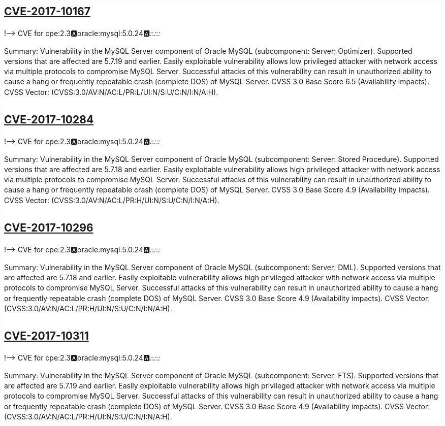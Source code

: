 



## [CVE-2017-10167](https://www.opencve.io/cve/CVE-2017-10167)

 !--> CVE for cpe:2.3:a:oracle:mysql:5.0.24:a:*:*:*:*:*:*

Summary: Vulnerability in the MySQL Server component of Oracle MySQL (subcomponent: Server: Optimizer). Supported versions that are affected are 5.7.19 and earlier. Easily exploitable vulnerability allows low privileged attacker with network access via multiple protocols to compromise MySQL Server. Successful attacks of this vulnerability can result in unauthorized ability to cause a hang or frequently repeatable crash (complete DOS) of MySQL Server. CVSS 3.0 Base Score 6.5 (Availability impacts). CVSS Vector: (CVSS:3.0/AV:N/AC:L/PR:L/UI:N/S:U/C:N/I:N/A:H).





## [CVE-2017-10284](https://www.opencve.io/cve/CVE-2017-10284)

 !--> CVE for cpe:2.3:a:oracle:mysql:5.0.24:a:*:*:*:*:*:*

Summary: Vulnerability in the MySQL Server component of Oracle MySQL (subcomponent: Server: Stored Procedure). Supported versions that are affected are 5.7.18 and earlier. Easily exploitable vulnerability allows high privileged attacker with network access via multiple protocols to compromise MySQL Server. Successful attacks of this vulnerability can result in unauthorized ability to cause a hang or frequently repeatable crash (complete DOS) of MySQL Server. CVSS 3.0 Base Score 4.9 (Availability impacts). CVSS Vector: (CVSS:3.0/AV:N/AC:L/PR:H/UI:N/S:U/C:N/I:N/A:H).





## [CVE-2017-10296](https://www.opencve.io/cve/CVE-2017-10296)

 !--> CVE for cpe:2.3:a:oracle:mysql:5.0.24:a:*:*:*:*:*:*

Summary: Vulnerability in the MySQL Server component of Oracle MySQL (subcomponent: Server: DML). Supported versions that are affected are 5.7.18 and earlier. Easily exploitable vulnerability allows high privileged attacker with network access via multiple protocols to compromise MySQL Server. Successful attacks of this vulnerability can result in unauthorized ability to cause a hang or frequently repeatable crash (complete DOS) of MySQL Server. CVSS 3.0 Base Score 4.9 (Availability impacts). CVSS Vector: (CVSS:3.0/AV:N/AC:L/PR:H/UI:N/S:U/C:N/I:N/A:H).





## [CVE-2017-10311](https://www.opencve.io/cve/CVE-2017-10311)

 !--> CVE for cpe:2.3:a:oracle:mysql:5.0.24:a:*:*:*:*:*:*

Summary: Vulnerability in the MySQL Server component of Oracle MySQL (subcomponent: Server: FTS). Supported versions that are affected are 5.7.19 and earlier. Easily exploitable vulnerability allows high privileged attacker with network access via multiple protocols to compromise MySQL Server. Successful attacks of this vulnerability can result in unauthorized ability to cause a hang or frequently repeatable crash (complete DOS) of MySQL Server. CVSS 3.0 Base Score 4.9 (Availability impacts). CVSS Vector: (CVSS:3.0/AV:N/AC:L/PR:H/UI:N/S:U/C:N/I:N/A:H).
